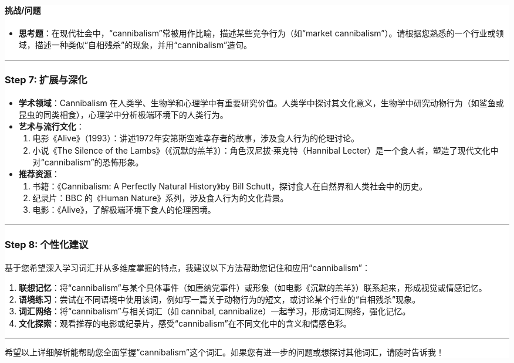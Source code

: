 #### 挑战/问题
- **思考题**：在现代社会中，“cannibalism”常被用作比喻，描述某些竞争行为（如“market cannibalism”）。请根据您熟悉的一个行业或领域，描述一种类似“自相残杀”的现象，并用“cannibalism”造句。

---

### Step 7: 扩展与深化

- **学术领域**：Cannibalism 在人类学、生物学和心理学中有重要研究价值。人类学中探讨其文化意义，生物学中研究动物行为（如鲨鱼或昆虫的同类相食），心理学中分析极端环境下的人类行为。
- **艺术与流行文化**：
  1. 电影《Alive》（1993）：讲述1972年安第斯空难幸存者的故事，涉及食人行为的伦理讨论。
  2. 小说《The Silence of the Lambs》（《沉默的羔羊》）：角色汉尼拔·莱克特（Hannibal Lecter）是一个食人者，塑造了现代文化中对“cannibalism”的恐怖形象。
- **推荐资源**：
  1. 书籍：《Cannibalism: A Perfectly Natural History》by Bill Schutt，探讨食人在自然界和人类社会中的历史。
  2. 纪录片：BBC 的《Human Nature》系列，涉及食人行为的文化背景。
  3. 电影：《Alive》，了解极端环境下食人的伦理困境。

---

### Step 8: 个性化建议

基于您希望深入学习词汇并从多维度掌握的特点，我建议以下方法帮助您记住和应用“cannibalism”：
1. **联想记忆**：将“cannibalism”与某个具体事件（如唐纳党事件）或形象（如电影《沉默的羔羊》）联系起来，形成视觉或情感记忆。
2. **语境练习**：尝试在不同语境中使用该词，例如写一篇关于动物行为的短文，或讨论某个行业的“自相残杀”现象。
3. **词汇网络**：将“cannibalism”与相关词汇（如 cannibal, cannibalize）一起学习，形成词汇网络，强化记忆。
4. **文化探索**：观看推荐的电影或纪录片，感受“cannibalism”在不同文化中的含义和情感色彩。

---

希望以上详细解析能帮助您全面掌握“cannibalism”这个词汇。如果您有进一步的问题或想探讨其他词汇，请随时告诉我！